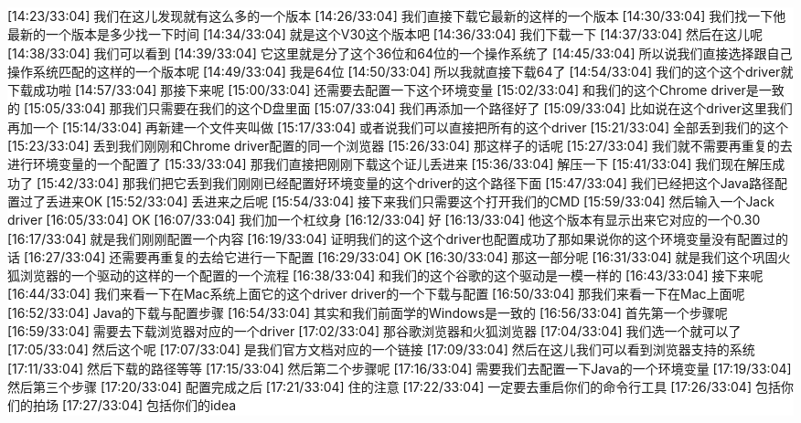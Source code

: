 [14:23/33:04]     我们在这儿发现就有这么多的一个版本
[14:26/33:04]     我们直接下载它最新的这样的一个版本
[14:30/33:04]     我们找一下他最新的一个版本是多少找一下时间
[14:34/33:04]     就是这个V30这个版本吧
[14:36/33:04]     我们下载一下
[14:37/33:04]     然后在这儿呢
[14:38/33:04]     我们可以看到
[14:39/33:04]     它这里就是分了这个36位和64位的一个操作系统了
[14:45/33:04]     所以说我们直接选择跟自己操作系统匹配的这样的一个版本呢
[14:49/33:04]     我是64位
[14:50/33:04]     所以我就直接下载64了
[14:54/33:04]     我们的这个这个driver就下载成功啦
[14:57/33:04]     那接下来呢
[15:00/33:04]     还需要去配置一下这个环境变量
[15:02/33:04]     和我们的这个Chrome driver是一致的
[15:05/33:04]     那我们只需要在我们的这个D盘里面
[15:07/33:04]     我们再添加一个路径好了
[15:09/33:04]     比如说在这个driver这里我们再加一个
[15:14/33:04]     再新建一个文件夹叫做
[15:17/33:04]     或者说我们可以直接把所有的这个driver
[15:21/33:04]     全部丢到我们的这个
[15:23/33:04]     丢到我们刚刚和Chrome driver配置的同一个浏览器
[15:26/33:04]     那这样子的话呢
[15:27/33:04]     我们就不需要再重复的去进行环境变量的一个配置了
[15:33/33:04]     那我们直接把刚刚下载这个证儿丢进来
[15:36/33:04]     解压一下
[15:41/33:04]     我们现在解压成功了
[15:42/33:04]     那我们把它丢到我们刚刚已经配置好环境变量的这个driver的这个路径下面
[15:47/33:04]     我们已经把这个Java路径配置过了丢进来OK
[15:52/33:04]     丢进来之后呢
[15:54/33:04]     接下来我们只需要这个打开我们的CMD
[15:59/33:04]     然后输入一个Jack driver
[16:05/33:04]     OK
[16:07/33:04]     我们加一个杠纹身
[16:12/33:04]     好
[16:13/33:04]     他这个版本有显示出来它对应的一个0.30
[16:17/33:04]     就是我们刚刚配置一个内容
[16:19/33:04]     证明我们的这个这个driver也配置成功了那如果说你的这个环境变量没有配置过的话
[16:27/33:04]     还需要再重复的去给它进行一下配置
[16:29/33:04]     OK
[16:30/33:04]     那这一部分呢
[16:31/33:04]     就是我们这个巩固火狐浏览器的一个驱动的这样的一个配置的一个流程
[16:38/33:04]     和我们的这个谷歌的这个驱动是一模一样的
[16:43/33:04]     接下来呢
[16:44/33:04]     我们来看一下在Mac系统上面它的这个driver driver的一个下载与配置
[16:50/33:04]     那我们来看一下在Mac上面呢
[16:52/33:04]     Java的下载与配置步骤
[16:54/33:04]     其实和我们前面学的Windows是一致的
[16:56/33:04]     首先第一个步骤呢
[16:59/33:04]     需要去下载浏览器对应的一个driver
[17:02/33:04]     那谷歌浏览器和火狐浏览器
[17:04/33:04]     我们选一个就可以了
[17:05/33:04]     然后这个呢
[17:07/33:04]     是我们官方文档对应的一个链接
[17:09/33:04]     然后在这儿我们可以看到浏览器支持的系统
[17:11/33:04]     然后下载的路径等等
[17:15/33:04]     然后第二个步骤呢
[17:16/33:04]     需要我们去配置一下Java的一个环境变量
[17:19/33:04]     然后第三个步骤
[17:20/33:04]     配置完成之后
[17:21/33:04]     住的注意
[17:22/33:04]     一定要去重启你们的命令行工具
[17:26/33:04]     包括你们的拍场
[17:27/33:04]     包括你们的idea